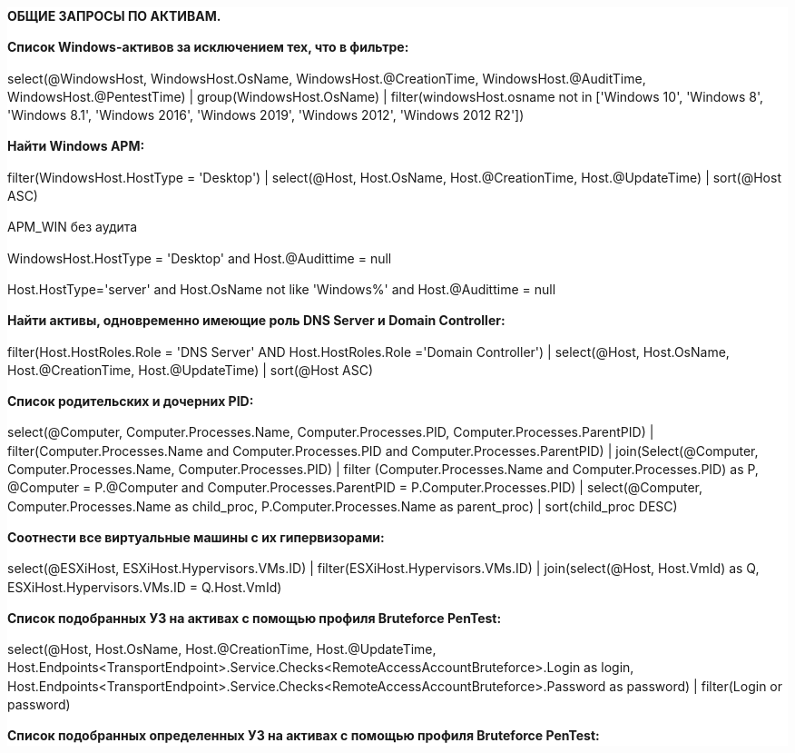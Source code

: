 **ОБЩИЕ ЗАПРОСЫ ПО АКТИВАМ.**

**Список Windows-активов за исключением тех, что в фильтре:**

select(@WindowsHost, WindowsHost.OsName, WindowsHost.@CreationTime,
WindowsHost.@AuditTime, WindowsHost.@PentestTime) \|
group(WindowsHost.OsName) \| filter(windowsHost.osname not in
\[\'Windows 10\', \'Windows 8\', \'Windows 8.1\', \'Windows 2016\',
\'Windows 2019\', \'Windows 2012\', \'Windows 2012 R2\'\])

**Найти Windows АРМ:**

filter(WindowsHost.HostType = \'Desktop\') \| select(@Host, Host.OsName,
Host.@CreationTime, Host.@UpdateTime) \| sort(@Host ASC)

АРМ_WIN без аудита

WindowsHost.HostType = \'Desktop\' and Host.@Audittime = null

Host.HostType=\'server\' and Host.OsName not like \'Windows%\' and
Host.@Audittime = null

**Найти активы, одновременно имеющие роль DNS Server и Domain
Controller:**

filter(Host.HostRoles.Role = \'DNS Server\' AND Host.HostRoles.Role
=\'Domain Controller\') \| select(@Host, Host.OsName,
Host.@CreationTime, Host.@UpdateTime) \| sort(@Host ASC)

**Список родительских и дочерних PID:**

select(@Computer, Computer.Processes.Name, Computer.Processes.PID,
Computer.Processes.ParentPID) \| filter(Computer.Processes.Name and
Computer.Processes.PID and Computer.Processes.ParentPID) \|
join(Select(@Computer, Computer.Processes.Name, Computer.Processes.PID)
\| filter (Computer.Processes.Name and Computer.Processes.PID) as P,
\@Computer = P.@Computer and Computer.Processes.ParentPID =
P.Computer.Processes.PID) \| select(@Computer, Computer.Processes.Name
as child_proc, P.Computer.Processes.Name as parent_proc) \|
sort(child_proc DESC)

**Соотнести все виртуальные машины с их гипервизорами:**

select(@ESXiHost, ESXiHost.Hypervisors.VMs.ID) \|
filter(ESXiHost.Hypervisors.VMs.ID) \| join(select(@Host, Host.VmId) as
Q, ESXiHost.Hypervisors.VMs.ID = Q.Host.VmId)

**Список подобранных УЗ на активах с помощью профиля Bruteforce
PenTest:**

select(@Host, Host.OsName, Host.@CreationTime, Host.@UpdateTime,
Host.Endpoints\<TransportEndpoint\>.Service.Checks\<RemoteAccessAccountBruteforce\>.Login
as login,
Host.Endpoints\<TransportEndpoint\>.Service.Checks\<RemoteAccessAccountBruteforce\>.Password
as password) \| filter(Login or password)

**Список подобранных определенных УЗ на активах с помощью профиля
Bruteforce PenTest:**
